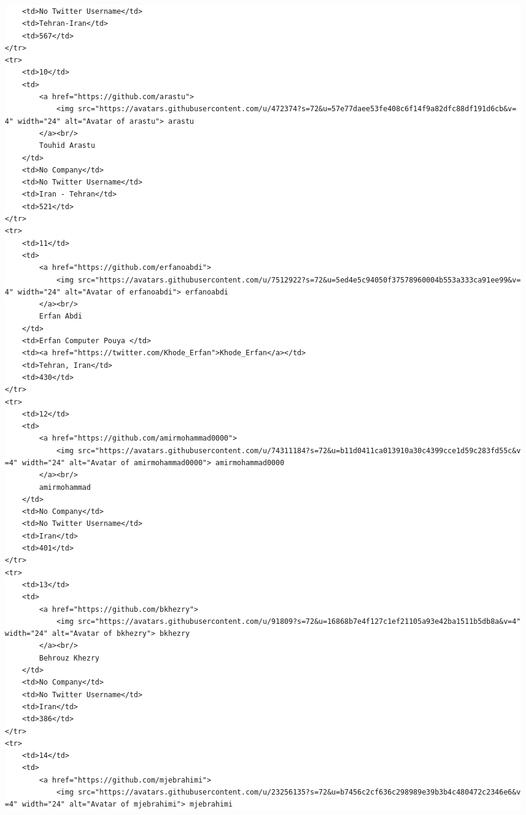		<td>No Twitter Username</td>
		<td>Tehran-Iran</td>
		<td>567</td>
	</tr>
	<tr>
		<td>10</td>
		<td>
			<a href="https://github.com/arastu">
				<img src="https://avatars.githubusercontent.com/u/472374?s=72&u=57e77daee53fe408c6f14f9a82dfc88df191d6cb&v=4" width="24" alt="Avatar of arastu"> arastu
			</a><br/>
			Touhid Arastu
		</td>
		<td>No Company</td>
		<td>No Twitter Username</td>
		<td>Iran - Tehran</td>
		<td>521</td>
	</tr>
	<tr>
		<td>11</td>
		<td>
			<a href="https://github.com/erfanoabdi">
				<img src="https://avatars.githubusercontent.com/u/7512922?s=72&u=5ed4e5c94050f37578960004b553a333ca91ee99&v=4" width="24" alt="Avatar of erfanoabdi"> erfanoabdi
			</a><br/>
			Erfan Abdi
		</td>
		<td>Erfan Computer Pouya </td>
		<td><a href="https://twitter.com/Khode_Erfan">Khode_Erfan</a></td>
		<td>Tehran, Iran</td>
		<td>430</td>
	</tr>
	<tr>
		<td>12</td>
		<td>
			<a href="https://github.com/amirmohammad0000">
				<img src="https://avatars.githubusercontent.com/u/74311184?s=72&u=b11d0411ca013910a30c4399cce1d59c283fd55c&v=4" width="24" alt="Avatar of amirmohammad0000"> amirmohammad0000
			</a><br/>
			amirmohammad
		</td>
		<td>No Company</td>
		<td>No Twitter Username</td>
		<td>Iran</td>
		<td>401</td>
	</tr>
	<tr>
		<td>13</td>
		<td>
			<a href="https://github.com/bkhezry">
				<img src="https://avatars.githubusercontent.com/u/91809?s=72&u=16868b7e4f127c1ef21105a93e42ba1511b5db8a&v=4" width="24" alt="Avatar of bkhezry"> bkhezry
			</a><br/>
			Behrouz Khezry
		</td>
		<td>No Company</td>
		<td>No Twitter Username</td>
		<td>Iran</td>
		<td>386</td>
	</tr>
	<tr>
		<td>14</td>
		<td>
			<a href="https://github.com/mjebrahimi">
				<img src="https://avatars.githubusercontent.com/u/23256135?s=72&u=b7456c2cf636c298989e39b3b4c480472c2346e6&v=4" width="24" alt="Avatar of mjebrahimi"> mjebrahimi